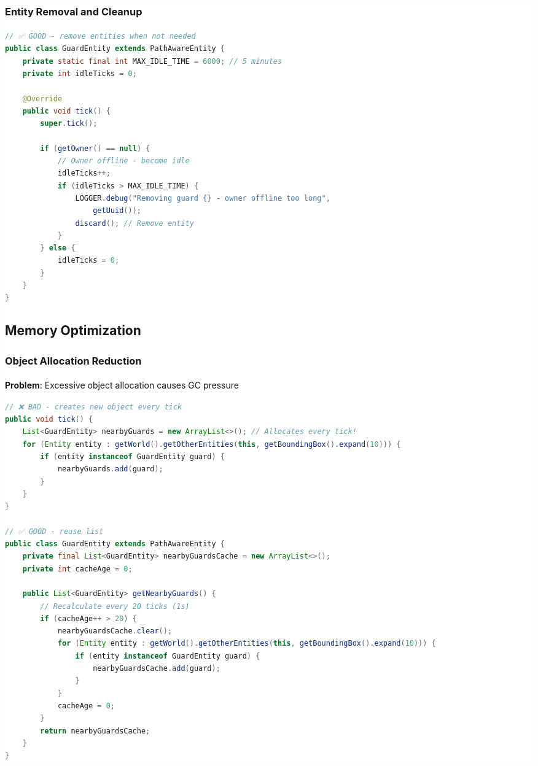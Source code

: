 ### Entity Removal and Cleanup

```java
// ✅ GOOD - remove entities when not needed
public class GuardEntity extends PathAwareEntity {
    private static final int MAX_IDLE_TIME = 6000; // 5 minutes
    private int idleTicks = 0;

    @Override
    public void tick() {
        super.tick();

        if (getOwner() == null) {
            // Owner offline - become idle
            idleTicks++;
            if (idleTicks > MAX_IDLE_TIME) {
                LOGGER.debug("Removing guard {} - owner offline too long",
                    getUuid());
                discard(); // Remove entity
            }
        } else {
            idleTicks = 0;
        }
    }
}
```

## Memory Optimization

### Object Allocation Reduction

**Problem**: Excessive object allocation causes GC pressure

```java
// ❌ BAD - creates new object every tick
public void tick() {
    List<GuardEntity> nearbyGuards = new ArrayList<>(); // Allocates every tick!
    for (Entity entity : getWorld().getOtherEntities(this, getBoundingBox().expand(10))) {
        if (entity instanceof GuardEntity guard) {
            nearbyGuards.add(guard);
        }
    }
}

// ✅ GOOD - reuse list
public class GuardEntity extends PathAwareEntity {
    private final List<GuardEntity> nearbyGuardsCache = new ArrayList<>();
    private int cacheAge = 0;

    public List<GuardEntity> getNearbyGuards() {
        // Recalculate every 20 ticks (1s)
        if (cacheAge++ > 20) {
            nearbyGuardsCache.clear();
            for (Entity entity : getWorld().getOtherEntities(this, getBoundingBox().expand(10))) {
                if (entity instanceof GuardEntity guard) {
                    nearbyGuardsCache.add(guard);
                }
            }
            cacheAge = 0;
        }
        return nearbyGuardsCache;
    }
}
```
